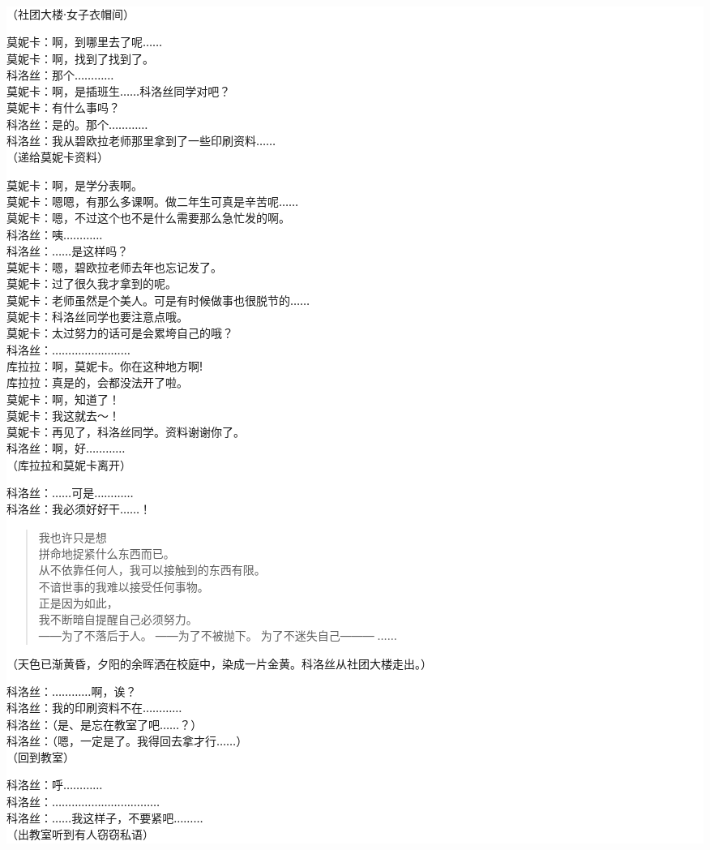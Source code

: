 （社团大楼·女子衣帽间）

莫妮卡：啊，到哪里去了呢……  
莫妮卡：啊，找到了找到了。  
科洛丝：那个…………  
莫妮卡：啊，是插班生……科洛丝同学对吧？  
莫妮卡：有什么事吗？  
科洛丝：是的。那个…………  
科洛丝：我从碧欧拉老师那里拿到了一些印刷资料……  
（递给莫妮卡资料）

莫妮卡：啊，是学分表啊。  
莫妮卡：嗯嗯，有那么多课啊。做二年生可真是辛苦呢……  
莫妮卡：嗯，不过这个也不是什么需要那么急忙发的啊。  
科洛丝：咦…………  
科洛丝：……是这样吗？  
莫妮卡：嗯，碧欧拉老师去年也忘记发了。  
莫妮卡：过了很久我才拿到的呢。  
莫妮卡：老师虽然是个美人。可是有时候做事也很脱节的……  
莫妮卡：科洛丝同学也要注意点哦。  
莫妮卡：太过努力的话可是会累垮自己的哦？  
科洛丝：……………………  
库拉拉：啊，莫妮卡。你在这种地方啊!  
库拉拉：真是的，会都没法开了啦。  
莫妮卡：啊，知道了！  
莫妮卡：我这就去～！  
莫妮卡：再见了，科洛丝同学。资料谢谢你了。  
科洛丝：啊，好…………  
（库拉拉和莫妮卡离开）

科洛丝：……可是…………  
科洛丝：我必须好好干……！  

> 我也许只是想  
> 拼命地捉紧什么东西而已。  
> 从不依靠任何人，我可以接触到的东西有限。  
> 不谙世事的我难以接受任何事物。  
> 正是因为如此，  
> 我不断暗自提醒自己必须努力。  
> ——为了不落后于人。
> ——为了不被抛下。
> 为了不迷失自己———
> ……  

（天色已渐黄昏，夕阳的余晖洒在校庭中，染成一片金黄。科洛丝从社团大楼走出。）

科洛丝：…………啊，诶？  
科洛丝：我的印刷资料不在…………  
科洛丝：（是、是忘在教室了吧……？）  
科洛丝：（嗯，一定是了。我得回去拿才行……）  
（回到教室）

科洛丝：呼…………  
科洛丝：……………………………  
科洛丝：……我这样子，不要紧吧………  
（出教室听到有人窃窃私语）
